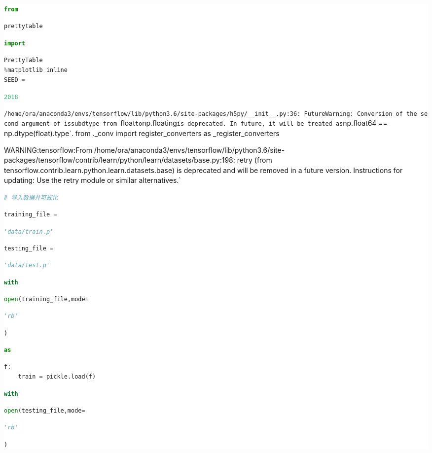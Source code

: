 ```python
from
```
```python
prettytable
```
```python
import
```
```python
PrettyTable
%matplotlib inline
SEED =
```
```python
2018
```
`/home/ora/anaconda3/envs/tensorflow/lib/python3.6/site-packages/h5py/__init__.py:36: FutureWarning: Conversion of the second argument of issubdtype from `float` to `np.floating` is deprecated. In future, it will be treated as `np.float64 == np.dtype(float).type`.
  from ._conv import register_converters as _register_converters

WARNING:tensorflow:From /home/ora/anaconda3/envs/tensorflow/lib/python3.6/site-packages/tensorflow/contrib/learn/python/learn/datasets/base.py:198: retry (from tensorflow.contrib.learn.python.learn.datasets.base) is deprecated and will be removed in a future version.
Instructions for updating:
Use the retry module or similar alternatives.`
```python
# 导入数据并可视化
```
```python
training_file =
```
```python
'data/train.p'
```
```python
testing_file =
```
```python
'data/test.p'
```
```python
with
```
```python
open(training_file,mode=
```
```python
'rb'
```
```python
)
```
```python
as
```
```python
f:
    train = pickle.load(f)
```
```python
with
```
```python
open(testing_file,mode=
```
```python
'rb'
```
```python
)
```